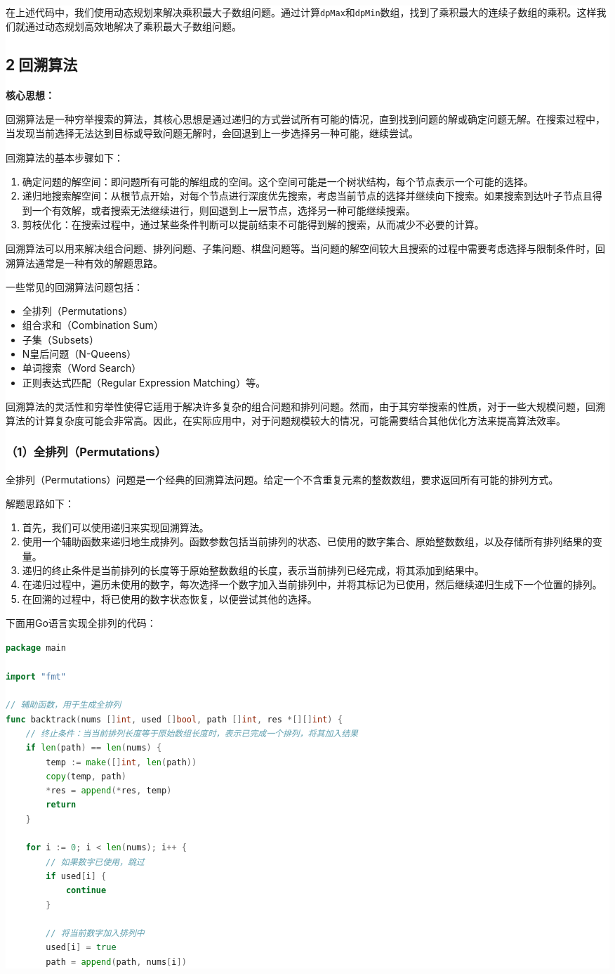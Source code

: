 在上述代码中，我们使用动态规划来解决乘积最大子数组问题。通过计算`dpMax`和`dpMin`数组，找到了乘积最大的连续子数组的乘积。这样我们就通过动态规划高效地解决了乘积最大子数组问题。

## 2 回溯算法

**核心思想：**

回溯算法是一种穷举搜索的算法，其核心思想是通过递归的方式尝试所有可能的情况，直到找到问题的解或确定问题无解。在搜索过程中，当发现当前选择无法达到目标或导致问题无解时，会回退到上一步选择另一种可能，继续尝试。

回溯算法的基本步骤如下：

1. 确定问题的解空间：即问题所有可能的解组成的空间。这个空间可能是一个树状结构，每个节点表示一个可能的选择。
2. 递归地搜索解空间：从根节点开始，对每个节点进行深度优先搜索，考虑当前节点的选择并继续向下搜索。如果搜索到达叶子节点且得到一个有效解，或者搜索无法继续进行，则回退到上一层节点，选择另一种可能继续搜索。
3. 剪枝优化：在搜索过程中，通过某些条件判断可以提前结束不可能得到解的搜索，从而减少不必要的计算。

回溯算法可以用来解决组合问题、排列问题、子集问题、棋盘问题等。当问题的解空间较大且搜索的过程中需要考虑选择与限制条件时，回溯算法通常是一种有效的解题思路。

一些常见的回溯算法问题包括：

- 全排列（Permutations）
- 组合求和（Combination Sum）
- 子集（Subsets）
- N皇后问题（N-Queens）
- 单词搜索（Word Search）
- 正则表达式匹配（Regular Expression Matching）等。

回溯算法的灵活性和穷举性使得它适用于解决许多复杂的组合问题和排列问题。然而，由于其穷举搜索的性质，对于一些大规模问题，回溯算法的计算复杂度可能会非常高。因此，在实际应用中，对于问题规模较大的情况，可能需要结合其他优化方法来提高算法效率。

### （1）全排列（Permutations）

全排列（Permutations）问题是一个经典的回溯算法问题。给定一个不含重复元素的整数数组，要求返回所有可能的排列方式。

解题思路如下：

1. 首先，我们可以使用递归来实现回溯算法。
2. 使用一个辅助函数来递归地生成排列。函数参数包括当前排列的状态、已使用的数字集合、原始整数数组，以及存储所有排列结果的变量。
3. 递归的终止条件是当前排列的长度等于原始整数数组的长度，表示当前排列已经完成，将其添加到结果中。
4. 在递归过程中，遍历未使用的数字，每次选择一个数字加入当前排列中，并将其标记为已使用，然后继续递归生成下一个位置的排列。
5. 在回溯的过程中，将已使用的数字状态恢复，以便尝试其他的选择。

下面用Go语言实现全排列的代码：

```go
package main

import "fmt"

// 辅助函数，用于生成全排列
func backtrack(nums []int, used []bool, path []int, res *[][]int) {
	// 终止条件：当当前排列长度等于原始数组长度时，表示已完成一个排列，将其加入结果
	if len(path) == len(nums) {
		temp := make([]int, len(path))
		copy(temp, path)
		*res = append(*res, temp)
		return
	}

	for i := 0; i < len(nums); i++ {
		// 如果数字已使用，跳过
		if used[i] {
			continue
		}

		// 将当前数字加入排列中
		used[i] = true
		path = append(path, nums[i])

```